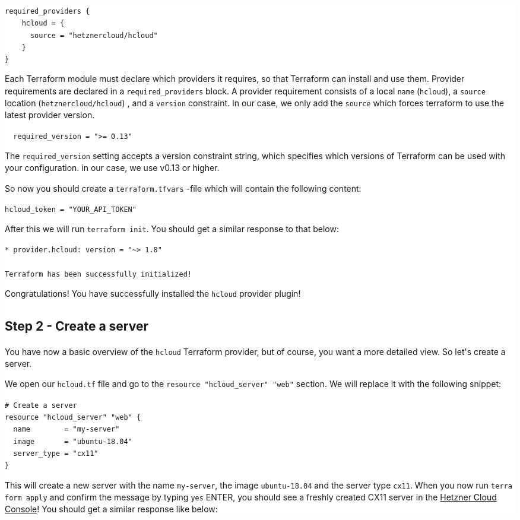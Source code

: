 ```hcl
required_providers {
    hcloud = {
      source = "hetznercloud/hcloud"
    }
}
```
Each Terraform module must declare which providers it requires, so that Terraform can install and use them. Provider requirements are declared in a `required_providers` block.
A provider requirement consists of a local `name` (`hcloud`), a `source` location (`hetznercloud/hcloud`) , and a `version` constraint. In our case, we only add the `source` which forces terraform to use the latest provider version.

```hcl
  required_version = ">= 0.13"
```
The `required_version` setting accepts a version constraint string, which specifies which versions of Terraform can be used with your configuration. in our case, we use v0.13 or higher.

So now you should create a `terraform.tfvars` -file which will contain the following content:

```text
hcloud_token = "YOUR_API_TOKEN"
```

After this we will run `terraform init`. You should get a similar response to that below:

```text
* provider.hcloud: version = "~> 1.8"

Terraform has been successfully initialized!
```

Congratulations! You have successfully installed the `hcloud` provider plugin!

## Step 2 - Create a server

You have now a basic overview of the `hcloud` Terraform provider, but of course, you want a more detailed view. So let's create a server.

We open our `hcloud.tf` file and go to the `resource "hcloud_server" "web"` section. We will replace it with the following snippet:

```hcl
# Create a server
resource "hcloud_server" "web" {
  name        = "my-server"
  image       = "ubuntu-18.04"
  server_type = "cx11"
}
```

This will create a new server with the name `my-server`, the image `ubuntu-18.04` and the server type `cx11`. When you now run `terraform apply` and confirm the message by typing `yes` ENTER, you should see a freshly created CX11 server in the [Hetzner Cloud Console](https://console.hetzner.cloud)!
You should get a similar response like below:
